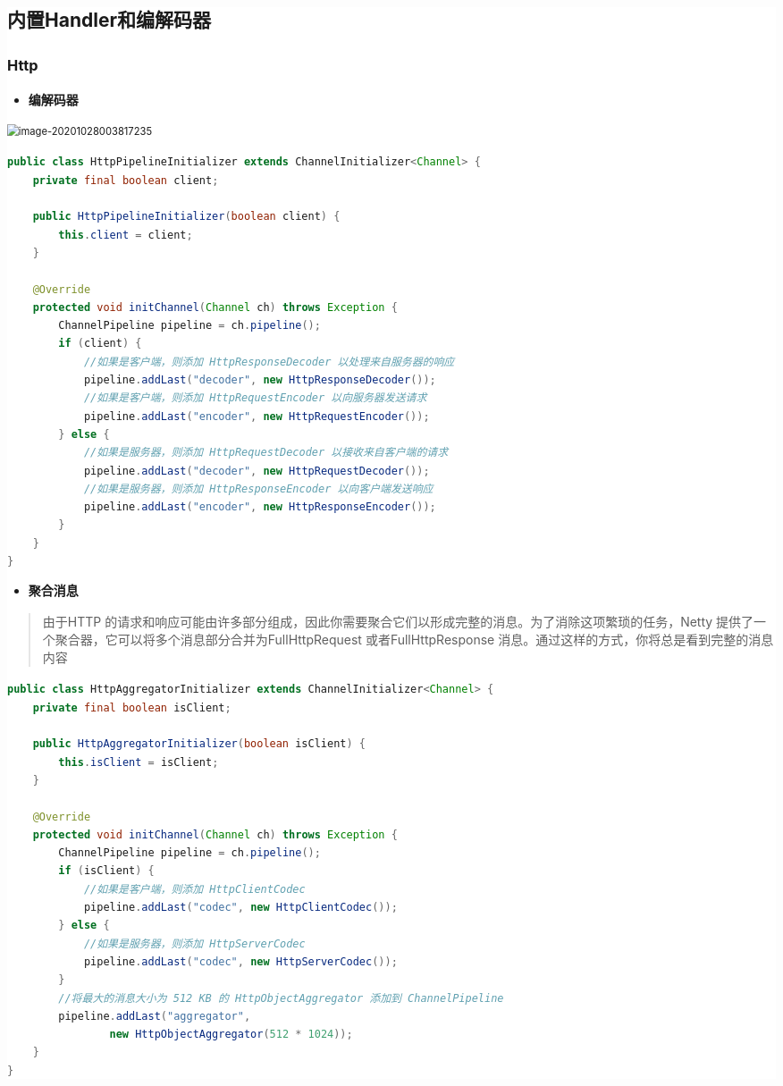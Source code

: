 



## 内置Handler和编解码器

### Http

- **编解码器**

<img src=" assets%5Cimage-20201028003817235.png" alt="image-20201028003817235" style="zoom:80%;" />

```java
public class HttpPipelineInitializer extends ChannelInitializer<Channel> {
    private final boolean client;

    public HttpPipelineInitializer(boolean client) {
        this.client = client;
    }

    @Override
    protected void initChannel(Channel ch) throws Exception {
        ChannelPipeline pipeline = ch.pipeline();
        if (client) {
            //如果是客户端，则添加 HttpResponseDecoder 以处理来自服务器的响应
            pipeline.addLast("decoder", new HttpResponseDecoder());
            //如果是客户端，则添加 HttpRequestEncoder 以向服务器发送请求
            pipeline.addLast("encoder", new HttpRequestEncoder());
        } else {
            //如果是服务器，则添加 HttpRequestDecoder 以接收来自客户端的请求
            pipeline.addLast("decoder", new HttpRequestDecoder());
            //如果是服务器，则添加 HttpResponseEncoder 以向客户端发送响应
            pipeline.addLast("encoder", new HttpResponseEncoder());
        }
    }
}
```



- **聚合消息**

> 由于HTTP 的请求和响应可能由许多部分组成，因此你需要聚合它们以形成完整的消息。为了消除这项繁琐的任务，Netty 提供了一个聚合器，它可以将多个消息部分合并为FullHttpRequest 或者FullHttpResponse 消息。通过这样的方式，你将总是看到完整的消息内容

```java
public class HttpAggregatorInitializer extends ChannelInitializer<Channel> {
    private final boolean isClient;

    public HttpAggregatorInitializer(boolean isClient) {
        this.isClient = isClient;
    }

    @Override
    protected void initChannel(Channel ch) throws Exception {
        ChannelPipeline pipeline = ch.pipeline();
        if (isClient) {
            //如果是客户端，则添加 HttpClientCodec
            pipeline.addLast("codec", new HttpClientCodec());
        } else {
            //如果是服务器，则添加 HttpServerCodec
            pipeline.addLast("codec", new HttpServerCodec());
        }
        //将最大的消息大小为 512 KB 的 HttpObjectAggregator 添加到 ChannelPipeline
        pipeline.addLast("aggregator",
                new HttpObjectAggregator(512 * 1024));
    }
}
```